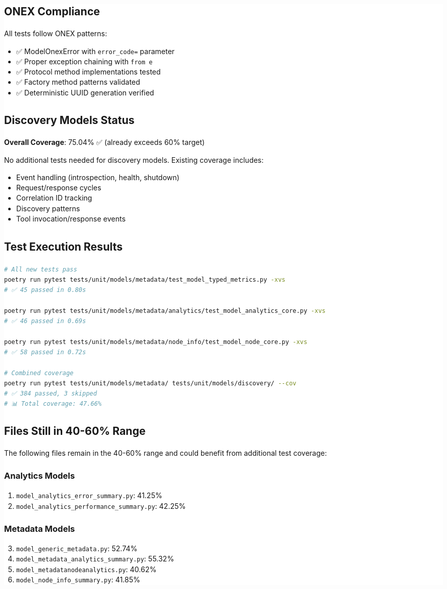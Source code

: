 ## ONEX Compliance

All tests follow ONEX patterns:
- ✅ ModelOnexError with `error_code=` parameter
- ✅ Proper exception chaining with `from e`
- ✅ Protocol method implementations tested
- ✅ Factory method patterns validated
- ✅ Deterministic UUID generation verified

## Discovery Models Status

**Overall Coverage**: 75.04% ✅ (already exceeds 60% target)

No additional tests needed for discovery models. Existing coverage includes:
- Event handling (introspection, health, shutdown)
- Request/response cycles
- Correlation ID tracking
- Discovery patterns
- Tool invocation/response events

## Test Execution Results

```bash
# All new tests pass
poetry run pytest tests/unit/models/metadata/test_model_typed_metrics.py -xvs
# ✅ 45 passed in 0.80s

poetry run pytest tests/unit/models/metadata/analytics/test_model_analytics_core.py -xvs
# ✅ 46 passed in 0.69s

poetry run pytest tests/unit/models/metadata/node_info/test_model_node_core.py -xvs
# ✅ 58 passed in 0.72s

# Combined coverage
poetry run pytest tests/unit/models/metadata/ tests/unit/models/discovery/ --cov
# ✅ 384 passed, 3 skipped
# 📊 Total coverage: 47.66%
```

## Files Still in 40-60% Range

The following files remain in the 40-60% range and could benefit from additional test coverage:

### Analytics Models
1. `model_analytics_error_summary.py`: 41.25%
2. `model_analytics_performance_summary.py`: 42.25%

### Metadata Models
3. `model_generic_metadata.py`: 52.74%
4. `model_metadata_analytics_summary.py`: 55.32%
5. `model_metadatanodeanalytics.py`: 40.62%
6. `model_node_info_summary.py`: 41.85%
